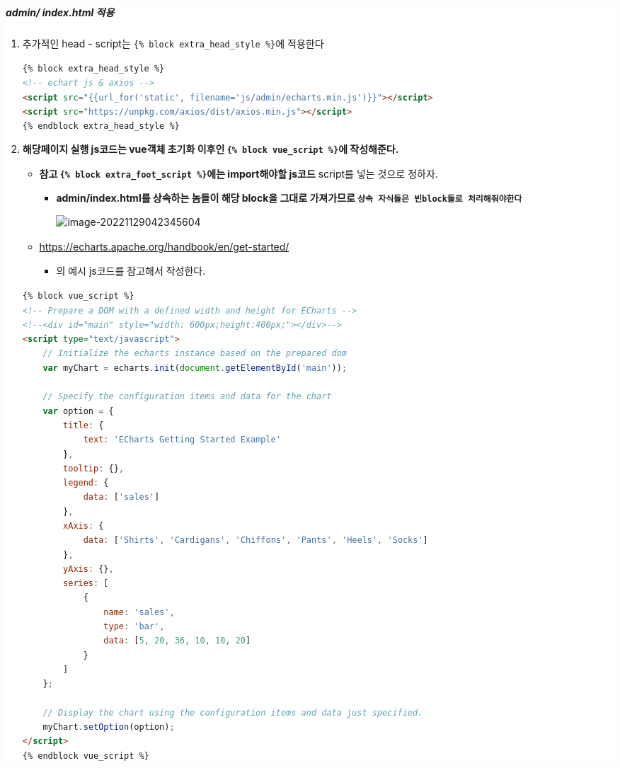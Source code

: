 ##### admin/ index.html 적용

1. 추가적인 head - script는 `{% block extra_head_style %}`에 적용한다

   ```html
   {% block extra_head_style %}
   <!-- echart js & axios -->
   <script src="{{url_for('static', filename='js/admin/echarts.min.js')}}"></script>
   <script src="https://unpkg.com/axios/dist/axios.min.js"></script>
   {% endblock extra_head_style %}
   ```

   

2. **해당페이지 실행 js코드는 vue객체 초기화 이후인 `{% block vue_script %}`에 작성해준다.**

   - **참고 `{% block extra_foot_script %}`에는 import해야할 js코드** script를 넣는 것으로 정하자.

     - **admin/index.html를 상속하는 놈들이 해당 block을 그대로 가져가므로 `상속 자식들은 빈block들로 처리해줘야한다`**

       ![image-20221129042345604](https://raw.githubusercontent.com/is3js/screenshots/main/image-20221129042345604.png)

   - https://echarts.apache.org/handbook/en/get-started/

     - 의 예시 js코드를 참고해서 작성한다.

       

   ```html
   {% block vue_script %}
   <!-- Prepare a DOM with a defined width and height for ECharts -->
   <!--<div id="main" style="width: 600px;height:400px;"></div>-->
   <script type="text/javascript">
       // Initialize the echarts instance based on the prepared dom
       var myChart = echarts.init(document.getElementById('main'));
   
       // Specify the configuration items and data for the chart
       var option = {
           title: {
               text: 'ECharts Getting Started Example'
           },
           tooltip: {},
           legend: {
               data: ['sales']
           },
           xAxis: {
               data: ['Shirts', 'Cardigans', 'Chiffons', 'Pants', 'Heels', 'Socks']
           },
           yAxis: {},
           series: [
               {
                   name: 'sales',
                   type: 'bar',
                   data: [5, 20, 36, 10, 10, 20]
               }
           ]
       };
   
       // Display the chart using the configuration items and data just specified.
       myChart.setOption(option);
   </script>
   {% endblock vue_script %}
   ```
